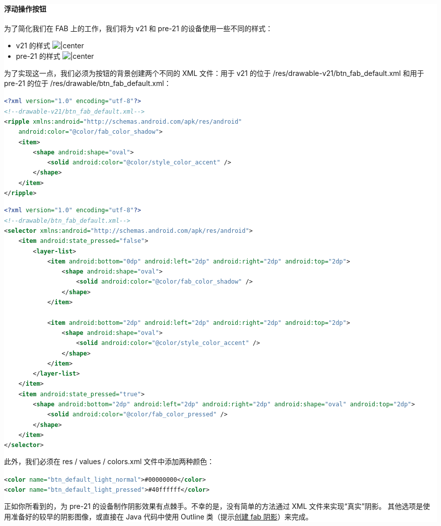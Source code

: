 #### 浮动操作按钮

为了简化我们在 FAB 上的工作，我们将为 v21 和 pre-21 的设备使用一些不同的样式：

-  v21 的样式
  ![|center](http://frogermcs.github.io/images/2/fab-21.png)
- pre-21 的样式
  ![|center](http://frogermcs.github.io/images/2/fab-pre21.png)

为了实现这一点，我们必须为按钮的背景创建两个不同的 XML 文件：用于 v21 的位于 /res/drawable-v21/btn_fab_default.xml 和用于 pre-21 的位于 /res/drawable/btn_fab_default.xml：
```xml
<?xml version="1.0" encoding="utf-8"?>
<!--drawable-v21/btn_fab_default.xml-->
<ripple xmlns:android="http://schemas.android.com/apk/res/android"
    android:color="@color/fab_color_shadow">
    <item>
        <shape android:shape="oval">
            <solid android:color="@color/style_color_accent" />
        </shape>
    </item>
</ripple>
```

```xml
<?xml version="1.0" encoding="utf-8"?>
<!--drawable/btn_fab_default.xml-->
<selector xmlns:android="http://schemas.android.com/apk/res/android">
    <item android:state_pressed="false">
        <layer-list>
            <item android:bottom="0dp" android:left="2dp" android:right="2dp" android:top="2dp">
                <shape android:shape="oval">
                    <solid android:color="@color/fab_color_shadow" />
                </shape>
            </item>

            <item android:bottom="2dp" android:left="2dp" android:right="2dp" android:top="2dp">
                <shape android:shape="oval">
                    <solid android:color="@color/style_color_accent" />
                </shape>
            </item>
        </layer-list>
    </item>
    <item android:state_pressed="true">
        <shape android:bottom="2dp" android:left="2dp" android:right="2dp" android:shape="oval" android:top="2dp">
            <solid android:color="@color/fab_color_pressed" />
        </shape>
    </item>
</selector>
```
此外，我们必须在 res / values / colors.xml 文件中添加两种颜色：
```xml
<color name="btn_default_light_normal">#00000000</color>
<color name="btn_default_light_pressed">#40ffffff</color>
```
正如你所看到的，为 pre-21 的设备制作阴影效果有点棘手。不幸的是，没有简单的方法通过 XML 文件来实现“真实”阴影。 其他选项是使用准备好的较早的阴影图像，或直接在 Java 代码中使用 Outline 类（提示[创建 fab 阴影](http://stackoverflow.com/questions/24480425/android-l-fab-button-shadow)）来完成。
